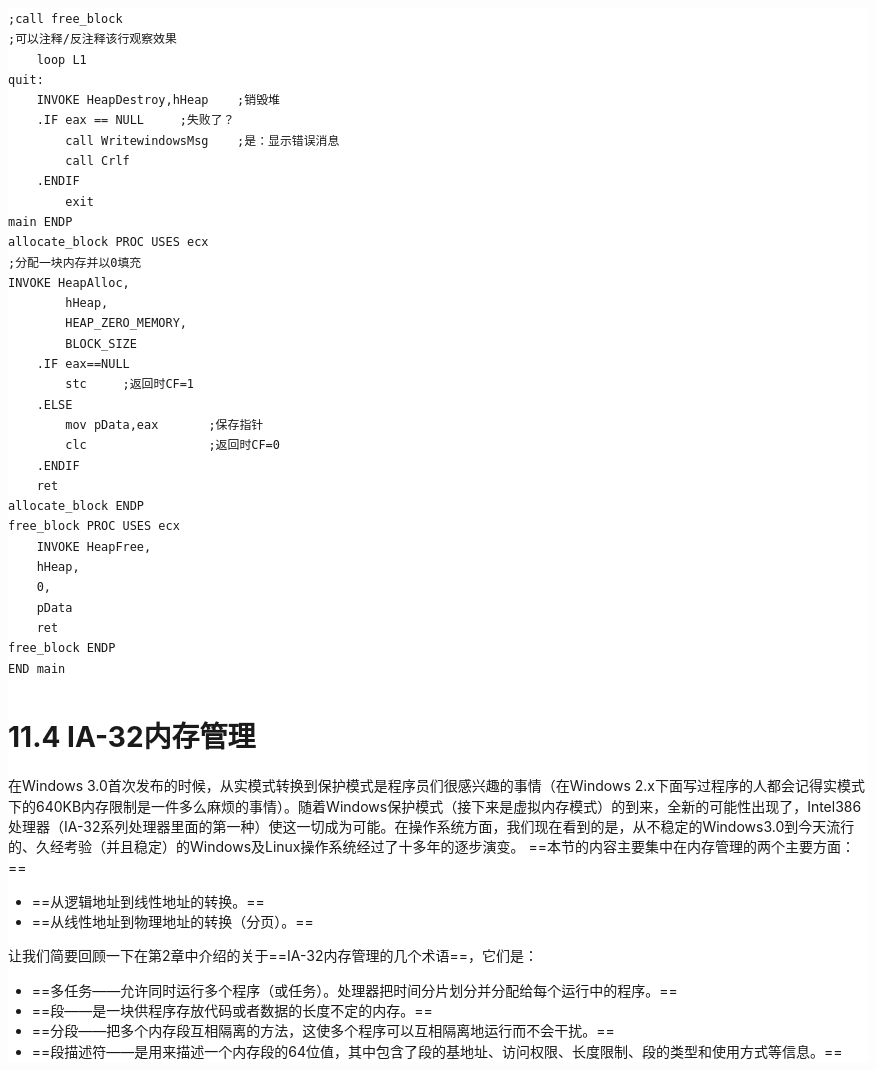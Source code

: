 ```assembly
;call free_block
;可以注释/反注释该行观察效果
	loop L1
quit:
	INVOKE HeapDestroy,hHeap	;销毁堆
	.IF eax == NULL		;失败了？
		call WritewindowsMsg	;是：显示错误消息
		call Crlf
	.ENDIF
		exit
main ENDP
allocate_block PROC USES ecx
;分配一块内存并以0填充
INVOKE HeapAlloc,
		hHeap,
		HEAP_ZERO_MEMORY,
		BLOCK_SIZE
	.IF eax==NULL
		stc		;返回时CF=1
	.ELSE
		mov pData,eax		;保存指针
		clc					;返回时CF=0
	.ENDIF
	ret
allocate_block ENDP
free_block PROC USES ecx
	INVOKE HeapFree, 
	hHeap, 
	0, 
	pData
	ret
free_block ENDP
END main
```

# 11.4 IA-32内存管理

在Windows 3.0首次发布的时候，从实模式转换到保护模式是程序员们很感兴趣的事情（在Windows 2.x下面写过程序的人都会记得实模式下的640KB内存限制是一件多么麻烦的事情）。随着Windows保护模式（接下来是虚拟内存模式）的到来，全新的可能性出现了，Intel386处理器（IA-32系列处理器里面的第一种）使这一切成为可能。在操作系统方面，我们现在看到的是，从不稳定的Windows3.0到今天流行的、久经考验（并且稳定）的Windows及Linux操作系统经过了十多年的逐步演变。
==本节的内容主要集中在内存管理的两个主要方面：==

- ==从逻辑地址到线性地址的转换。==
- ==从线性地址到物理地址的转换（分页）。==

让我们简要回顾一下在第2章中介绍的关于==IA-32内存管理的几个术语==，它们是：

- ==多任务——允许同时运行多个程序（或任务）。处理器把时间分片划分并分配给每个运行中的程序。==
- ==段——是一块供程序存放代码或者数据的长度不定的内存。==
- ==分段——把多个内存段互相隔离的方法，这使多个程序可以互相隔离地运行而不会干扰。==
- ==段描述符——是用来描述一个内存段的64位值，其中包含了段的基地址、访问权限、长度限制、段的类型和使用方式等信息。==
